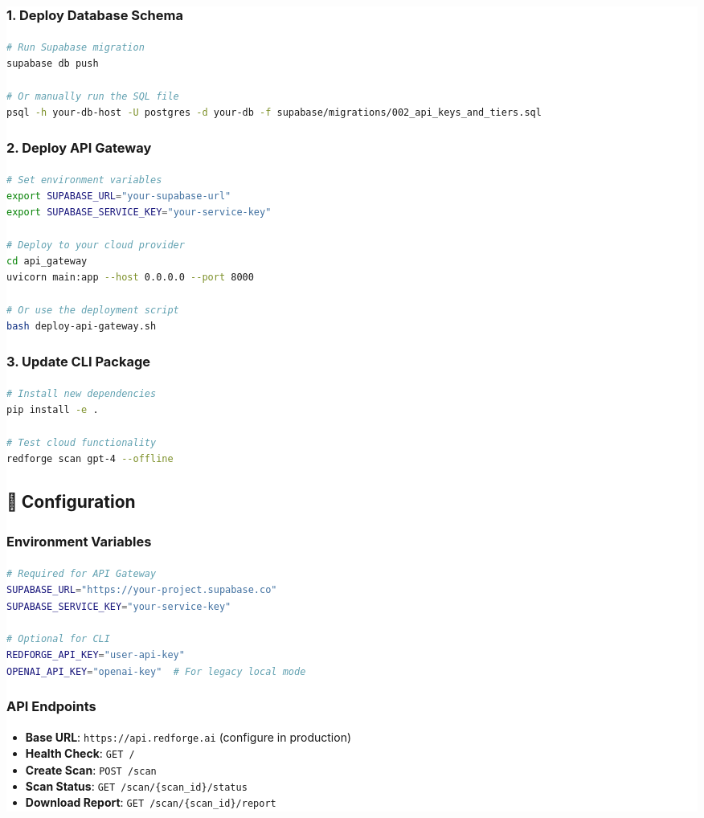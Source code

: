 ### 1. Deploy Database Schema
```bash
# Run Supabase migration
supabase db push

# Or manually run the SQL file
psql -h your-db-host -U postgres -d your-db -f supabase/migrations/002_api_keys_and_tiers.sql
```

### 2. Deploy API Gateway
```bash
# Set environment variables
export SUPABASE_URL="your-supabase-url"
export SUPABASE_SERVICE_KEY="your-service-key"

# Deploy to your cloud provider
cd api_gateway
uvicorn main:app --host 0.0.0.0 --port 8000

# Or use the deployment script
bash deploy-api-gateway.sh
```

### 3. Update CLI Package
```bash
# Install new dependencies
pip install -e .

# Test cloud functionality
redforge scan gpt-4 --offline
```

## 🔧 Configuration

### Environment Variables
```bash
# Required for API Gateway
SUPABASE_URL="https://your-project.supabase.co"
SUPABASE_SERVICE_KEY="your-service-key"

# Optional for CLI
REDFORGE_API_KEY="user-api-key"
OPENAI_API_KEY="openai-key"  # For legacy local mode
```

### API Endpoints
- **Base URL**: `https://api.redforge.ai` (configure in production)
- **Health Check**: `GET /`
- **Create Scan**: `POST /scan`
- **Scan Status**: `GET /scan/{scan_id}/status`
- **Download Report**: `GET /scan/{scan_id}/report`
